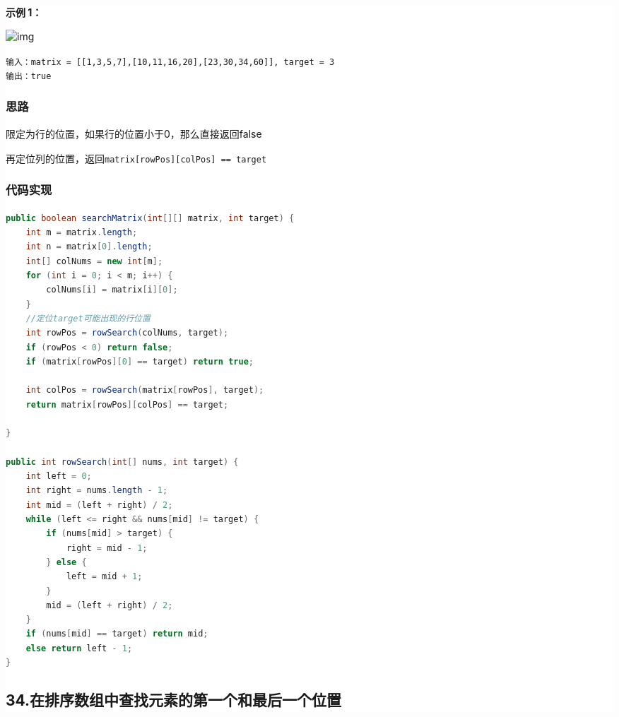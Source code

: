 
**示例 1：**

![img](https://assets.leetcode.com/uploads/2020/10/05/mat.jpg)

```
输入：matrix = [[1,3,5,7],[10,11,16,20],[23,30,34,60]], target = 3
输出：true
```

### 思路

限定为行的位置，如果行的位置小于0，那么直接返回false

再定位列的位置，返回`matrix[rowPos][colPos] == target`

### 代码实现

~~~java
public boolean searchMatrix(int[][] matrix, int target) {
    int m = matrix.length;
    int n = matrix[0].length;
    int[] colNums = new int[m];
    for (int i = 0; i < m; i++) {
        colNums[i] = matrix[i][0];
    }
    //定位target可能出现的行位置
    int rowPos = rowSearch(colNums, target);
    if (rowPos < 0) return false;
    if (matrix[rowPos][0] == target) return true;

    int colPos = rowSearch(matrix[rowPos], target);
    return matrix[rowPos][colPos] == target;

}

public int rowSearch(int[] nums, int target) {
    int left = 0;
    int right = nums.length - 1;
    int mid = (left + right) / 2;
    while (left <= right && nums[mid] != target) {
        if (nums[mid] > target) {
            right = mid - 1;
        } else {
            left = mid + 1;
        }
        mid = (left + right) / 2;
    }
    if (nums[mid] == target) return mid;
    else return left - 1;
}
~~~

## 34.在排序数组中查找元素的第一个和最后一个位置
